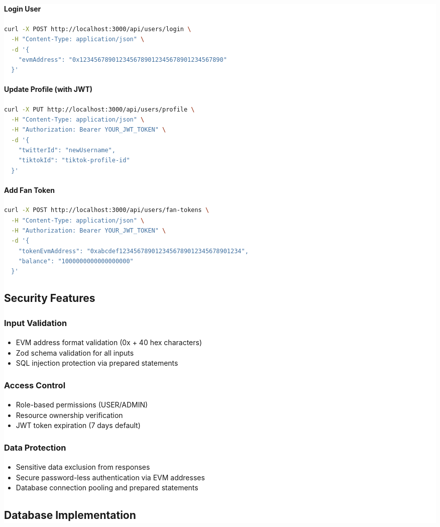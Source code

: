 #### Login User
```bash
curl -X POST http://localhost:3000/api/users/login \
  -H "Content-Type: application/json" \
  -d '{
    "evmAddress": "0x1234567890123456789012345678901234567890"
  }'
```

#### Update Profile (with JWT)
```bash
curl -X PUT http://localhost:3000/api/users/profile \
  -H "Content-Type: application/json" \
  -H "Authorization: Bearer YOUR_JWT_TOKEN" \
  -d '{
    "twitterId": "newUsername",
    "tiktokId": "tiktok-profile-id"
  }'
```

#### Add Fan Token
```bash
curl -X POST http://localhost:3000/api/users/fan-tokens \
  -H "Content-Type: application/json" \
  -H "Authorization: Bearer YOUR_JWT_TOKEN" \
  -d '{
    "tokenEvmAddress": "0xabcdef1234567890123456789012345678901234",
    "balance": "1000000000000000000"
  }'
```

## Security Features

### Input Validation
- EVM address format validation (0x + 40 hex characters)
- Zod schema validation for all inputs
- SQL injection protection via prepared statements

### Access Control
- Role-based permissions (USER/ADMIN)
- Resource ownership verification
- JWT token expiration (7 days default)

### Data Protection
- Sensitive data exclusion from responses
- Secure password-less authentication via EVM addresses
- Database connection pooling and prepared statements

## Database Implementation
